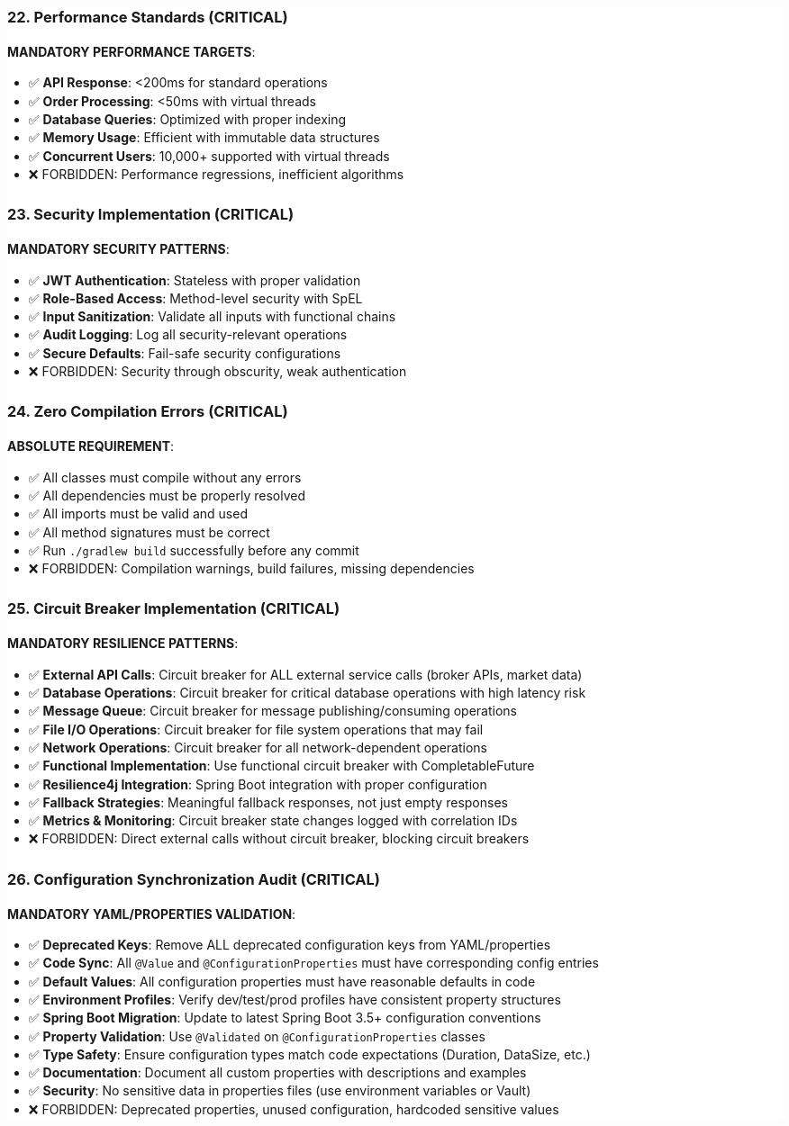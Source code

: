### 22. Performance Standards (CRITICAL)
**MANDATORY PERFORMANCE TARGETS**:
- ✅ **API Response**: <200ms for standard operations
- ✅ **Order Processing**: <50ms with virtual threads
- ✅ **Database Queries**: Optimized with proper indexing
- ✅ **Memory Usage**: Efficient with immutable data structures
- ✅ **Concurrent Users**: 10,000+ supported with virtual threads
- ❌ FORBIDDEN: Performance regressions, inefficient algorithms

### 23. Security Implementation (CRITICAL)
**MANDATORY SECURITY PATTERNS**:
- ✅ **JWT Authentication**: Stateless with proper validation
- ✅ **Role-Based Access**: Method-level security with SpEL
- ✅ **Input Sanitization**: Validate all inputs with functional chains
- ✅ **Audit Logging**: Log all security-relevant operations
- ✅ **Secure Defaults**: Fail-safe security configurations
- ❌ FORBIDDEN: Security through obscurity, weak authentication

### 24. Zero Compilation Errors (CRITICAL)
**ABSOLUTE REQUIREMENT**:
- ✅ All classes must compile without any errors
- ✅ All dependencies must be properly resolved
- ✅ All imports must be valid and used
- ✅ All method signatures must be correct
- ✅ Run `./gradlew build` successfully before any commit
- ❌ FORBIDDEN: Compilation warnings, build failures, missing dependencies

### 25. Circuit Breaker Implementation (CRITICAL)
**MANDATORY RESILIENCE PATTERNS**:
- ✅ **External API Calls**: Circuit breaker for ALL external service calls (broker APIs, market data)
- ✅ **Database Operations**: Circuit breaker for critical database operations with high latency risk
- ✅ **Message Queue**: Circuit breaker for message publishing/consuming operations
- ✅ **File I/O Operations**: Circuit breaker for file system operations that may fail
- ✅ **Network Operations**: Circuit breaker for all network-dependent operations
- ✅ **Functional Implementation**: Use functional circuit breaker with CompletableFuture
- ✅ **Resilience4j Integration**: Spring Boot integration with proper configuration
- ✅ **Fallback Strategies**: Meaningful fallback responses, not just empty responses
- ✅ **Metrics & Monitoring**: Circuit breaker state changes logged with correlation IDs
- ❌ FORBIDDEN: Direct external calls without circuit breaker, blocking circuit breakers

### 26. Configuration Synchronization Audit (CRITICAL)
**MANDATORY YAML/PROPERTIES VALIDATION**:
- ✅ **Deprecated Keys**: Remove ALL deprecated configuration keys from YAML/properties
- ✅ **Code Sync**: All `@Value` and `@ConfigurationProperties` must have corresponding config entries
- ✅ **Default Values**: All configuration properties must have reasonable defaults in code
- ✅ **Environment Profiles**: Verify dev/test/prod profiles have consistent property structures
- ✅ **Spring Boot Migration**: Update to latest Spring Boot 3.5+ configuration conventions
- ✅ **Property Validation**: Use `@Validated` on `@ConfigurationProperties` classes
- ✅ **Type Safety**: Ensure configuration types match code expectations (Duration, DataSize, etc.)
- ✅ **Documentation**: Document all custom properties with descriptions and examples
- ✅ **Security**: No sensitive data in properties files (use environment variables or Vault)
- ❌ FORBIDDEN: Deprecated properties, unused configuration, hardcoded sensitive values
